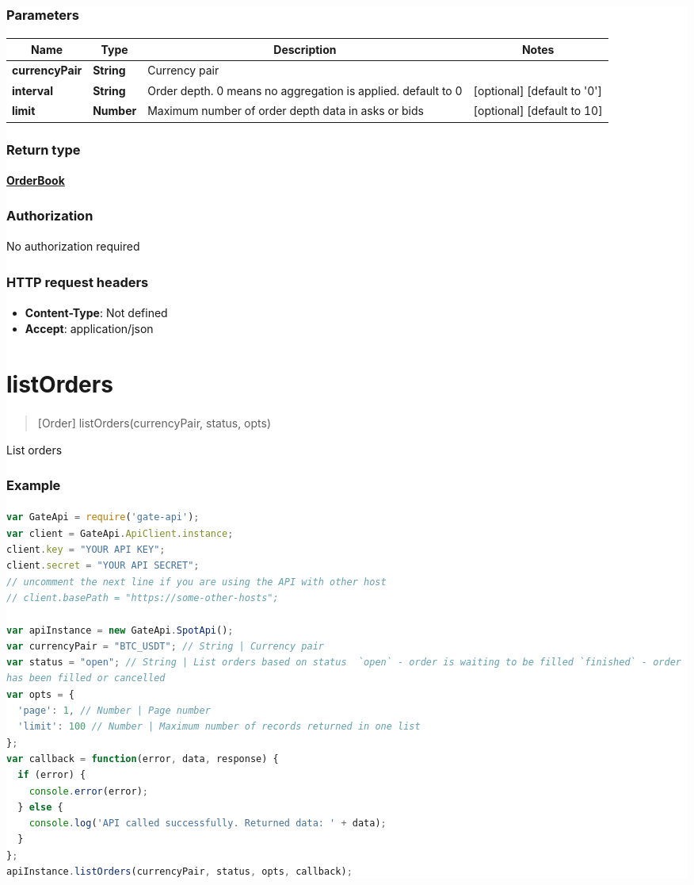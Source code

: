 ### Parameters

Name | Type | Description  | Notes
------------- | ------------- | ------------- | -------------
 **currencyPair** | **String**| Currency pair | 
 **interval** | **String**| Order depth. 0 means no aggregation is applied. default to 0 | [optional] [default to &#39;0&#39;]
 **limit** | **Number**| Maximum number of order depth data in asks or bids | [optional] [default to 10]

### Return type

[**OrderBook**](OrderBook.md)

### Authorization

No authorization required

### HTTP request headers

 - **Content-Type**: Not defined
 - **Accept**: application/json

<a name="listOrders"></a>
# **listOrders**
> [Order] listOrders(currencyPair, status, opts)

List orders

### Example
```javascript
var GateApi = require('gate-api');
var client = GateApi.ApiClient.instance;
client.key = "YOUR API KEY";
client.secret = "YOUR API SECRET";
// uncomment the next line if you are using the API with other host
// client.basePath = "https://some-other-hosts";

var apiInstance = new GateApi.SpotApi();
var currencyPair = "BTC_USDT"; // String | Currency pair
var status = "open"; // String | List orders based on status  `open` - order is waiting to be filled `finished` - order has been filled or cancelled 
var opts = {
  'page': 1, // Number | Page number
  'limit': 100 // Number | Maximum number of records returned in one list
};
var callback = function(error, data, response) {
  if (error) {
    console.error(error);
  } else {
    console.log('API called successfully. Returned data: ' + data);
  }
};
apiInstance.listOrders(currencyPair, status, opts, callback);
```
